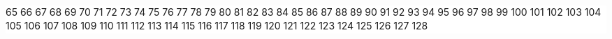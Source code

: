  65
 66
 67
 68
 69
 70
 71
 72
 73
 74
 75
 76
 77
 78
 79
 80
 81
 82
 83
 84
 85
 86
 87
 88
 89
 90
 91
 92
 93
 94
 95
 96
 97
 98
 99
100
101
102
103
104
105
106
107
108
109
110
111
112
113
114
115
116
117
118
119
120
121
122
123
124
125
126
127
128